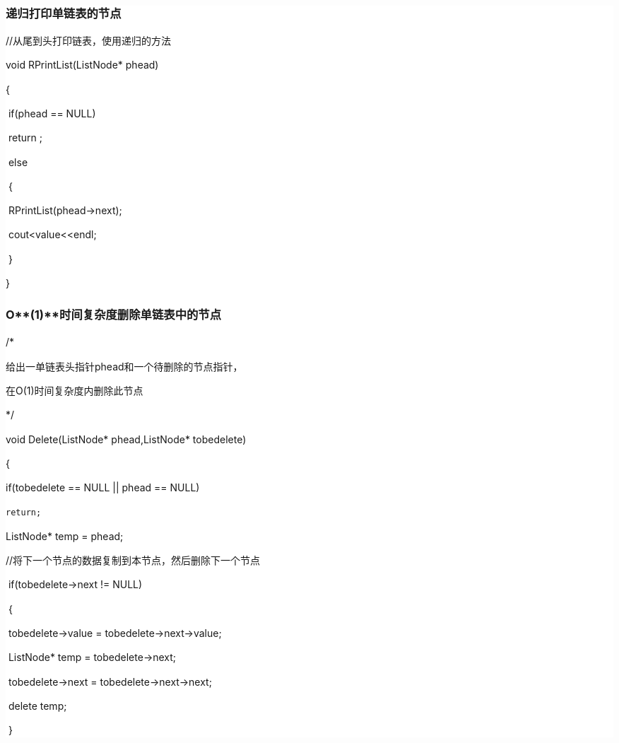  

### **递归打印单链表的节点**

//从尾到头打印链表，使用递归的方法

void RPrintList(ListNode* phead)

{

​	if(phead == NULL)

​		return ;

​	else

​	{

​		RPrintList(phead->next);

​		cout<<phead->value<<endl;

​	}

} 

 

### **O****(1)****时间复杂度删除单链表中的节点**

/*

给出一单链表头指针phead和一个待删除的节点指针，

在O(1)时间复杂度内删除此节点

*/

void Delete(ListNode* phead,ListNode* tobedelete)

 {

 if(tobedelete == NULL || phead == NULL)

 	return;

 ListNode* temp = phead;

 

 //将下一个节点的数据复制到本节点，然后删除下一个节点

​	if(tobedelete->next != NULL)

​	{

​		tobedelete->value = tobedelete->next->value;

​		ListNode* temp = tobedelete->next;

​		tobedelete->next = tobedelete->next->next;

​		delete temp; 

​	} 
